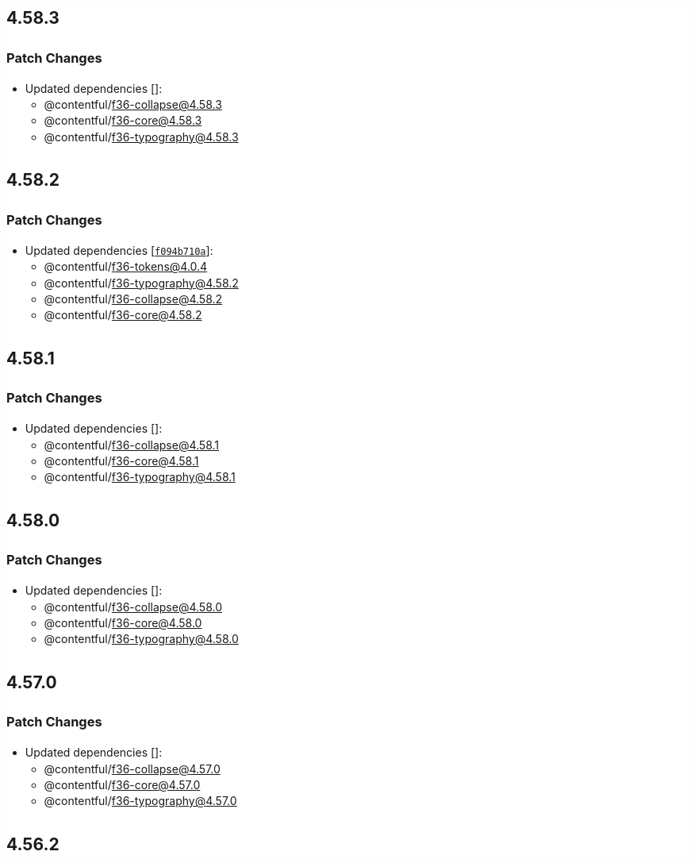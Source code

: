 ## 4.58.3

### Patch Changes

- Updated dependencies []:
  - @contentful/f36-collapse@4.58.3
  - @contentful/f36-core@4.58.3
  - @contentful/f36-typography@4.58.3

## 4.58.2

### Patch Changes

- Updated dependencies [[`f094b710a`](https://github.com/contentful/forma-36/commit/f094b710af9c6ebcb02d4f096a45d3d4673c4574)]:
  - @contentful/f36-tokens@4.0.4
  - @contentful/f36-typography@4.58.2
  - @contentful/f36-collapse@4.58.2
  - @contentful/f36-core@4.58.2

## 4.58.1

### Patch Changes

- Updated dependencies []:
  - @contentful/f36-collapse@4.58.1
  - @contentful/f36-core@4.58.1
  - @contentful/f36-typography@4.58.1

## 4.58.0

### Patch Changes

- Updated dependencies []:
  - @contentful/f36-collapse@4.58.0
  - @contentful/f36-core@4.58.0
  - @contentful/f36-typography@4.58.0

## 4.57.0

### Patch Changes

- Updated dependencies []:
  - @contentful/f36-collapse@4.57.0
  - @contentful/f36-core@4.57.0
  - @contentful/f36-typography@4.57.0

## 4.56.2
